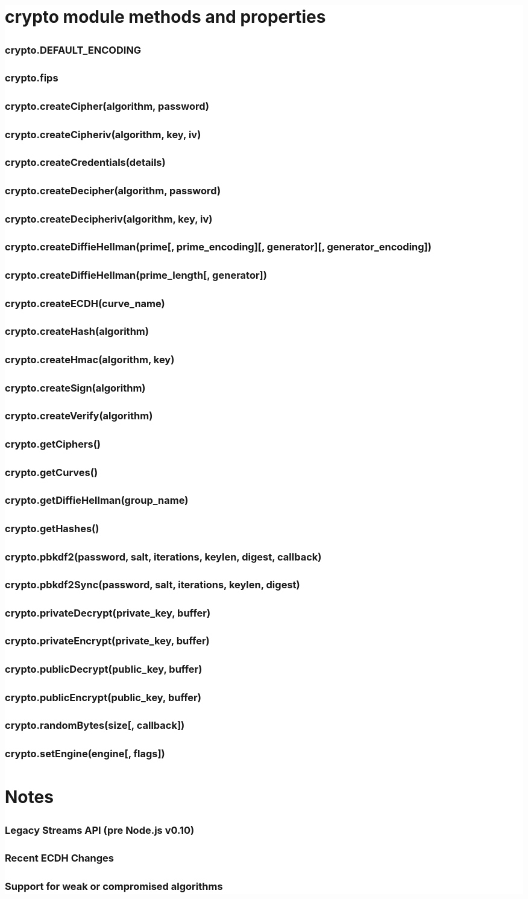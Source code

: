 # crypto module methods and properties
### crypto.DEFAULT_ENCODING
### crypto.fips
### crypto.createCipher(algorithm, password)
### crypto.createCipheriv(algorithm, key, iv)
### crypto.createCredentials(details)
### crypto.createDecipher(algorithm, password)
### crypto.createDecipheriv(algorithm, key, iv)
### crypto.createDiffieHellman(prime[, prime_encoding][, generator][, generator_encoding])
### crypto.createDiffieHellman(prime_length[, generator])
### crypto.createECDH(curve_name)
### crypto.createHash(algorithm)
### crypto.createHmac(algorithm, key)
### crypto.createSign(algorithm)
### crypto.createVerify(algorithm)
### crypto.getCiphers()
### crypto.getCurves()
### crypto.getDiffieHellman(group_name)
### crypto.getHashes()
### crypto.pbkdf2(password, salt, iterations, keylen, digest, callback)
### crypto.pbkdf2Sync(password, salt, iterations, keylen, digest)
### crypto.privateDecrypt(private_key, buffer)
### crypto.privateEncrypt(private_key, buffer)
### crypto.publicDecrypt(public_key, buffer)
### crypto.publicEncrypt(public_key, buffer)
### crypto.randomBytes(size[, callback])
### crypto.setEngine(engine[, flags])
# Notes
### Legacy Streams API (pre Node.js v0.10)
### Recent ECDH Changes
### Support for weak or compromised algorithms